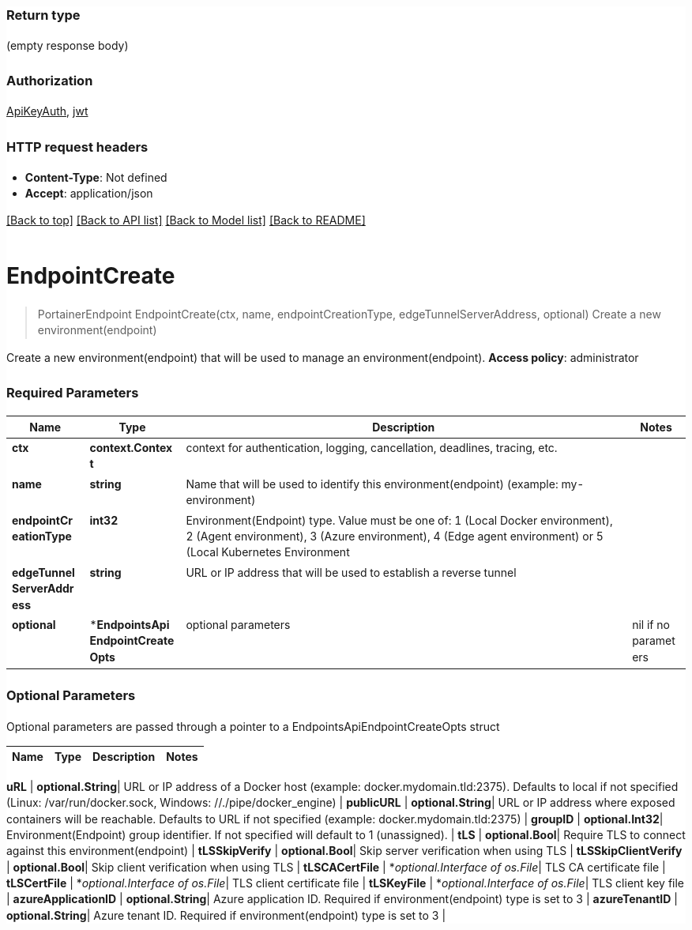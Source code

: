 ### Return type

 (empty response body)

### Authorization

[ApiKeyAuth](../README.md#ApiKeyAuth), [jwt](../README.md#jwt)

### HTTP request headers

 - **Content-Type**: Not defined
 - **Accept**: application/json

[[Back to top]](#) [[Back to API list]](../README.md#documentation-for-api-endpoints) [[Back to Model list]](../README.md#documentation-for-models) [[Back to README]](../README.md)

# **EndpointCreate**
> PortainerEndpoint EndpointCreate(ctx, name, endpointCreationType, edgeTunnelServerAddress, optional)
Create a new environment(endpoint)

Create a new environment(endpoint) that will be used to manage an environment(endpoint). **Access policy**: administrator

### Required Parameters

Name | Type | Description  | Notes
------------- | ------------- | ------------- | -------------
 **ctx** | **context.Context** | context for authentication, logging, cancellation, deadlines, tracing, etc.
  **name** | **string**| Name that will be used to identify this environment(endpoint) (example: my-environment) | 
  **endpointCreationType** | **int32**| Environment(Endpoint) type. Value must be one of: 1 (Local Docker environment), 2 (Agent environment), 3 (Azure environment), 4 (Edge agent environment) or 5 (Local Kubernetes Environment | 
  **edgeTunnelServerAddress** | **string**| URL or IP address that will be used to establish a reverse tunnel | 
 **optional** | ***EndpointsApiEndpointCreateOpts** | optional parameters | nil if no parameters

### Optional Parameters
Optional parameters are passed through a pointer to a EndpointsApiEndpointCreateOpts struct

Name | Type | Description  | Notes
------------- | ------------- | ------------- | -------------



 **uRL** | **optional.String**| URL or IP address of a Docker host (example: docker.mydomain.tld:2375). Defaults to local if not specified (Linux: /var/run/docker.sock, Windows: //./pipe/docker_engine) | 
 **publicURL** | **optional.String**| URL or IP address where exposed containers will be reachable. Defaults to URL if not specified (example: docker.mydomain.tld:2375) | 
 **groupID** | **optional.Int32**| Environment(Endpoint) group identifier. If not specified will default to 1 (unassigned). | 
 **tLS** | **optional.Bool**| Require TLS to connect against this environment(endpoint) | 
 **tLSSkipVerify** | **optional.Bool**| Skip server verification when using TLS | 
 **tLSSkipClientVerify** | **optional.Bool**| Skip client verification when using TLS | 
 **tLSCACertFile** | **optional.Interface of *os.File**| TLS CA certificate file | 
 **tLSCertFile** | **optional.Interface of *os.File**| TLS client certificate file | 
 **tLSKeyFile** | **optional.Interface of *os.File**| TLS client key file | 
 **azureApplicationID** | **optional.String**| Azure application ID. Required if environment(endpoint) type is set to 3 | 
 **azureTenantID** | **optional.String**| Azure tenant ID. Required if environment(endpoint) type is set to 3 | 